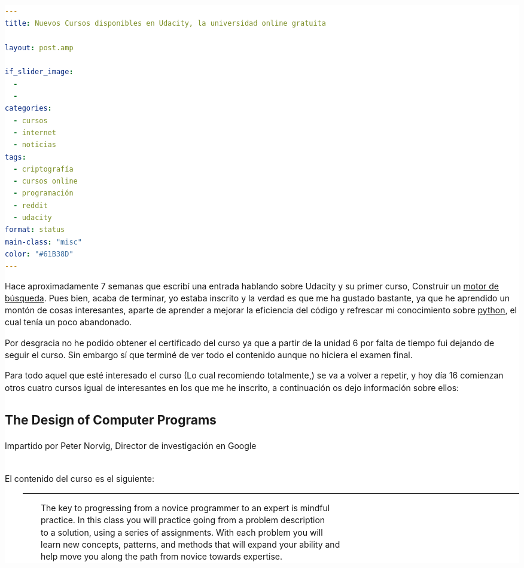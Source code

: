 ```yaml
---
title: Nuevos Cursos disponibles en Udacity, la universidad online gratuita

layout: post.amp

if_slider_image:
  -
  -
categories:
  - cursos
  - internet
  - noticias
tags:
  - criptografía
  - cursos online
  - programación
  - reddit
  - udacity
format: status
main-class: "misc"
color: "#61B38D"
---
```

<img class="alignleft" title="Banner Udacity" src="https://4.bp.blogspot.com/-4_orLVxvsaA/Ty6o0VKqt3I/AAAAAAAACDs/3Xxk1Zqo5Ug/s1600/Screenshot.png" alt=""  style="float:left;" />

Hace aproximadamente 7 semanas que escribí una entrada hablando sobre Udacity y su primer curso, Construir un [motor de búsqueda][1]. Pues bien, acaba de terminar, yo estaba inscrito y la verdad es que me ha gustado bastante, ya que he aprendido un montón de cosas interesantes, aparte de aprender a mejorar la eficiencia del código y refrescar mi conocimiento sobre [python][2], el cual tenía un poco abandonado.

Por desgracia no he podido obtener el certificado del curso ya que a partir de la unidad 6 por falta de tiempo fui dejando de seguir el curso. Sin embargo sí que terminé de ver todo el contenido aunque no hiciera el examen final.

Para todo aquel que esté interesado el curso (Lo cual recomiendo totalmente,) se va a volver a repetir, y hoy día 16 comienzan otros cuatro cursos igual de interesantes en los que me he inscrito, a continuación os dejo información sobre ellos:  



## The Design of Computer Programs

Impartido por Peter Norvig, Director de investigación en Google

<span class='embed-youtube' style='text-align:center; display: block;'></span>  
El contenido del curso es el siguiente:

<div style="padding-left: 30px;">
  <hr />

  <p style="padding-left: 30px;">
    The key to progressing from a novice programmer to an expert is mindful<br /> practice. In this class you will practice going from a problem description<br /> to a solution, using a series of assignments. With each problem you will<br /> learn new concepts, patterns, and methods that will expand your ability and<br /> help move you along the path from novice towards expertise.
  </p>


 [1]: /aprende-construir-un-motor-de-busqueda/ "Aprende a construir un motor de búsqueda y un coche autónomo con Udacity"
 [2]: /python/